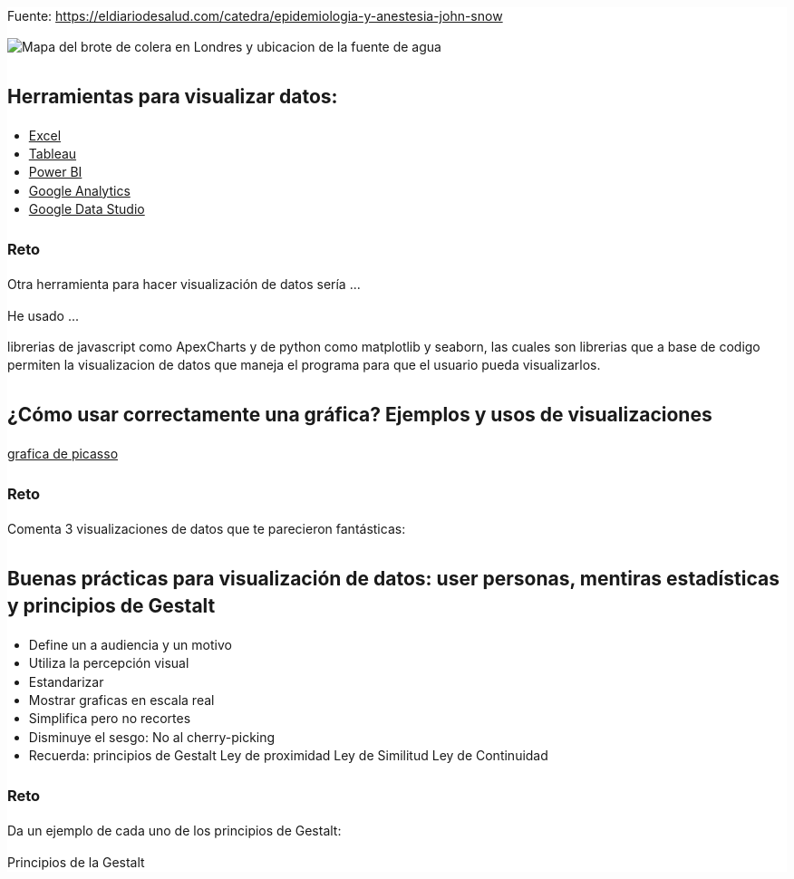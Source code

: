 Fuente: https://eldiariodesalud.com/catedra/epidemiologia-y-anestesia-john-snow

![Mapa del brote de colera en Londres y ubicacion de la fuente de agua](https://culturacientifica.com/app/uploads/2019/04/mapa-3.png)

## Herramientas para visualizar datos:

- [Excel](https://www.microsoft.com/en-us/microsoft-365/excel)
- [Tableau](https://www.tableau.com/)
- [Power BI](https://powerbi.microsoft.com/en-us/)
- [Google Analytics](https://analytics.google.com/analytics/web/provision/#/provision)
- [Google Data Studio](https://datastudio.google.com/u/0/navigation/reporting)

### Reto

Otra herramienta para hacer visualización de datos sería ...

He usado ...

librerias de javascript como ApexCharts y de python como matplotlib y seaborn, las cuales son librerias que a base de codigo permiten la visualizacion de datos que maneja el programa para que el usuario pueda visualizarlos.

## ¿Cómo usar correctamente una gráfica? Ejemplos y usos de visualizaciones

[grafica de picasso](https://www.nationalgeographic.com/magazine/graphics/genius-picasso-art-categories-infographic)

### Reto

Comenta 3 visualizaciones de datos que te parecieron fantásticas:


## Buenas prácticas para visualización de datos: user personas, mentiras estadísticas y principios de Gestalt

- Define un a audiencia y un motivo
- Utiliza la percepción visual
- Estandarizar
- Mostrar graficas en escala real
- Simplifica pero no recortes
- Disminuye el sesgo: No al cherry-picking
- Recuerda: principios de Gestalt
  Ley de proximidad
  Ley de Similitud
  Ley de Continuidad

### Reto

Da un ejemplo de cada uno de los principios de Gestalt:

Principios de la Gestalt
